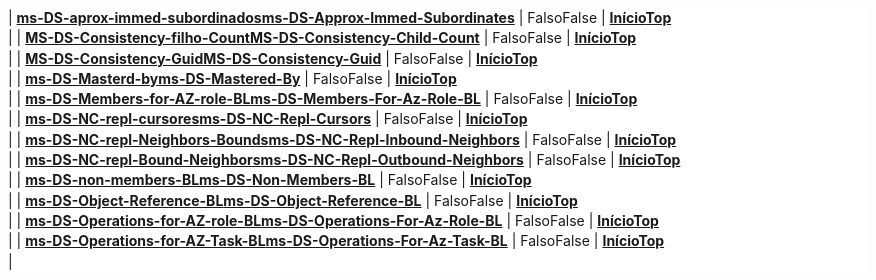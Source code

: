 | [<span data-ttu-id="cd62d-256">**ms-DS-aprox-immed-subordinados**</span><span class="sxs-lookup"><span data-stu-id="cd62d-256">**ms-DS-Approx-Immed-Subordinates**</span></span>](a-msds-approx-immed-subordinates.md) | <span data-ttu-id="cd62d-257">Falso</span><span class="sxs-lookup"><span data-stu-id="cd62d-257">False</span></span>     | [<span data-ttu-id="cd62d-258">**Início**</span><span class="sxs-lookup"><span data-stu-id="cd62d-258">**Top**</span></span>](c-top.md)<br/> |
| [<span data-ttu-id="cd62d-259">**MS-DS-Consistency-filho-Count**</span><span class="sxs-lookup"><span data-stu-id="cd62d-259">**MS-DS-Consistency-Child-Count**</span></span>](a-ms-ds-consistencychildcount.md)      | <span data-ttu-id="cd62d-260">Falso</span><span class="sxs-lookup"><span data-stu-id="cd62d-260">False</span></span>     | [<span data-ttu-id="cd62d-261">**Início**</span><span class="sxs-lookup"><span data-stu-id="cd62d-261">**Top**</span></span>](c-top.md)<br/> |
| [<span data-ttu-id="cd62d-262">**MS-DS-Consistency-Guid**</span><span class="sxs-lookup"><span data-stu-id="cd62d-262">**MS-DS-Consistency-Guid**</span></span>](a-ms-ds-consistencyguid.md)                   | <span data-ttu-id="cd62d-263">Falso</span><span class="sxs-lookup"><span data-stu-id="cd62d-263">False</span></span>     | [<span data-ttu-id="cd62d-264">**Início**</span><span class="sxs-lookup"><span data-stu-id="cd62d-264">**Top**</span></span>](c-top.md)<br/> |
| [<span data-ttu-id="cd62d-265">**ms-DS-Masterd-by**</span><span class="sxs-lookup"><span data-stu-id="cd62d-265">**ms-DS-Mastered-By**</span></span>](a-msds-masteredby.md)                              | <span data-ttu-id="cd62d-266">Falso</span><span class="sxs-lookup"><span data-stu-id="cd62d-266">False</span></span>     | [<span data-ttu-id="cd62d-267">**Início**</span><span class="sxs-lookup"><span data-stu-id="cd62d-267">**Top**</span></span>](c-top.md)<br/> |
| [<span data-ttu-id="cd62d-268">**ms-DS-Members-for-AZ-role-BL**</span><span class="sxs-lookup"><span data-stu-id="cd62d-268">**ms-DS-Members-For-Az-Role-BL**</span></span>](a-msds-membersforazrolebl.md)           | <span data-ttu-id="cd62d-269">Falso</span><span class="sxs-lookup"><span data-stu-id="cd62d-269">False</span></span>     | [<span data-ttu-id="cd62d-270">**Início**</span><span class="sxs-lookup"><span data-stu-id="cd62d-270">**Top**</span></span>](c-top.md)<br/> |
| [<span data-ttu-id="cd62d-271">**ms-DS-NC-repl-cursores**</span><span class="sxs-lookup"><span data-stu-id="cd62d-271">**ms-DS-NC-Repl-Cursors**</span></span>](a-msds-ncreplcursors.md)                       | <span data-ttu-id="cd62d-272">Falso</span><span class="sxs-lookup"><span data-stu-id="cd62d-272">False</span></span>     | [<span data-ttu-id="cd62d-273">**Início**</span><span class="sxs-lookup"><span data-stu-id="cd62d-273">**Top**</span></span>](c-top.md)<br/> |
| [<span data-ttu-id="cd62d-274">**ms-DS-NC-repl-Neighbors-Bounds**</span><span class="sxs-lookup"><span data-stu-id="cd62d-274">**ms-DS-NC-Repl-Inbound-Neighbors**</span></span>](a-msds-ncreplinboundneighbors.md)    | <span data-ttu-id="cd62d-275">Falso</span><span class="sxs-lookup"><span data-stu-id="cd62d-275">False</span></span>     | [<span data-ttu-id="cd62d-276">**Início**</span><span class="sxs-lookup"><span data-stu-id="cd62d-276">**Top**</span></span>](c-top.md)<br/> |
| [<span data-ttu-id="cd62d-277">**ms-DS-NC-repl-Bound-Neighbors**</span><span class="sxs-lookup"><span data-stu-id="cd62d-277">**ms-DS-NC-Repl-Outbound-Neighbors**</span></span>](a-msds-ncreploutboundneighbors.md)  | <span data-ttu-id="cd62d-278">Falso</span><span class="sxs-lookup"><span data-stu-id="cd62d-278">False</span></span>     | [<span data-ttu-id="cd62d-279">**Início**</span><span class="sxs-lookup"><span data-stu-id="cd62d-279">**Top**</span></span>](c-top.md)<br/> |
| [<span data-ttu-id="cd62d-280">**ms-DS-non-members-BL**</span><span class="sxs-lookup"><span data-stu-id="cd62d-280">**ms-DS-Non-Members-BL**</span></span>](a-msds-nonmembersbl.md)                         | <span data-ttu-id="cd62d-281">Falso</span><span class="sxs-lookup"><span data-stu-id="cd62d-281">False</span></span>     | [<span data-ttu-id="cd62d-282">**Início**</span><span class="sxs-lookup"><span data-stu-id="cd62d-282">**Top**</span></span>](c-top.md)<br/> |
| [<span data-ttu-id="cd62d-283">**ms-DS-Object-Reference-BL**</span><span class="sxs-lookup"><span data-stu-id="cd62d-283">**ms-DS-Object-Reference-BL**</span></span>](a-msds-objectreferencebl.md)               | <span data-ttu-id="cd62d-284">Falso</span><span class="sxs-lookup"><span data-stu-id="cd62d-284">False</span></span>     | [<span data-ttu-id="cd62d-285">**Início**</span><span class="sxs-lookup"><span data-stu-id="cd62d-285">**Top**</span></span>](c-top.md)<br/> |
| [<span data-ttu-id="cd62d-286">**ms-DS-Operations-for-AZ-role-BL**</span><span class="sxs-lookup"><span data-stu-id="cd62d-286">**ms-DS-Operations-For-Az-Role-BL**</span></span>](a-msds-operationsforazrolebl.md)     | <span data-ttu-id="cd62d-287">Falso</span><span class="sxs-lookup"><span data-stu-id="cd62d-287">False</span></span>     | [<span data-ttu-id="cd62d-288">**Início**</span><span class="sxs-lookup"><span data-stu-id="cd62d-288">**Top**</span></span>](c-top.md)<br/> |
| [<span data-ttu-id="cd62d-289">**ms-DS-Operations-for-AZ-Task-BL**</span><span class="sxs-lookup"><span data-stu-id="cd62d-289">**ms-DS-Operations-For-Az-Task-BL**</span></span>](a-msds-operationsforaztaskbl.md)     | <span data-ttu-id="cd62d-290">Falso</span><span class="sxs-lookup"><span data-stu-id="cd62d-290">False</span></span>     | [<span data-ttu-id="cd62d-291">**Início**</span><span class="sxs-lookup"><span data-stu-id="cd62d-291">**Top**</span></span>](c-top.md)<br/> |